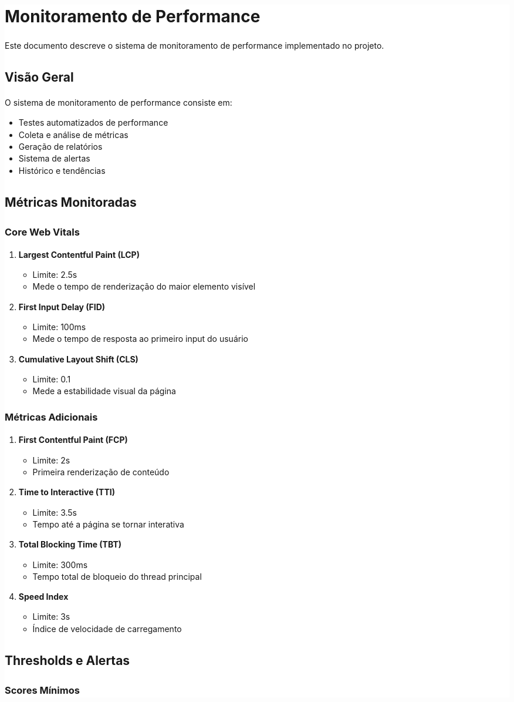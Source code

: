 # Monitoramento de Performance

Este documento descreve o sistema de monitoramento de performance implementado no projeto.

## Visão Geral

O sistema de monitoramento de performance consiste em:
- Testes automatizados de performance
- Coleta e análise de métricas
- Geração de relatórios
- Sistema de alertas
- Histórico e tendências

## Métricas Monitoradas

### Core Web Vitals

1. **Largest Contentful Paint (LCP)**
   - Limite: 2.5s
   - Mede o tempo de renderização do maior elemento visível

2. **First Input Delay (FID)**
   - Limite: 100ms
   - Mede o tempo de resposta ao primeiro input do usuário

3. **Cumulative Layout Shift (CLS)**
   - Limite: 0.1
   - Mede a estabilidade visual da página

### Métricas Adicionais

1. **First Contentful Paint (FCP)**
   - Limite: 2s
   - Primeira renderização de conteúdo

2. **Time to Interactive (TTI)**
   - Limite: 3.5s
   - Tempo até a página se tornar interativa

3. **Total Blocking Time (TBT)**
   - Limite: 300ms
   - Tempo total de bloqueio do thread principal

4. **Speed Index**
   - Limite: 3s
   - Índice de velocidade de carregamento

## Thresholds e Alertas

### Scores Mínimos
